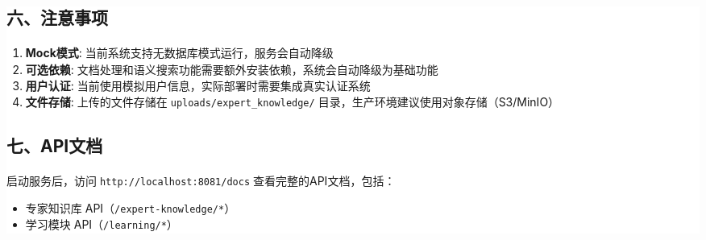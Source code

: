 ## 六、注意事项

1. **Mock模式**: 当前系统支持无数据库模式运行，服务会自动降级
2. **可选依赖**: 文档处理和语义搜索功能需要额外安装依赖，系统会自动降级为基础功能
3. **用户认证**: 当前使用模拟用户信息，实际部署时需要集成真实认证系统
4. **文件存储**: 上传的文件存储在 `uploads/expert_knowledge/` 目录，生产环境建议使用对象存储（S3/MinIO）

## 七、API文档

启动服务后，访问 `http://localhost:8081/docs` 查看完整的API文档，包括：
- 专家知识库 API（`/expert-knowledge/*`）
- 学习模块 API（`/learning/*`）


